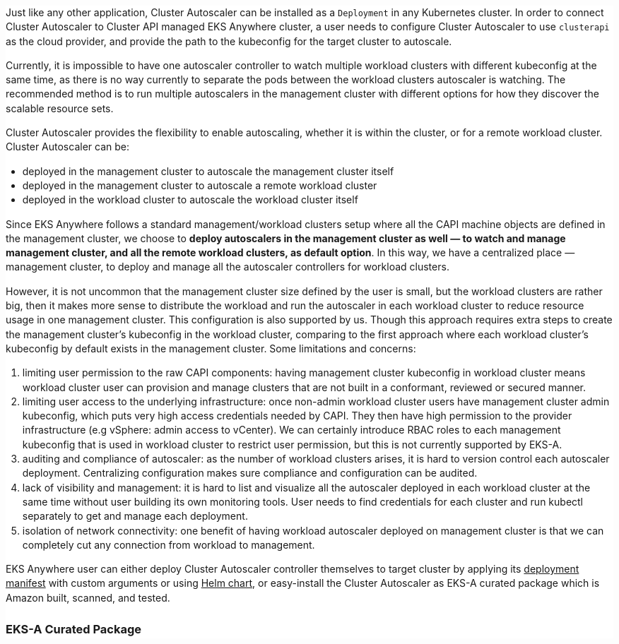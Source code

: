 Just like any other application, Cluster Autoscaler can be installed as a `Deployment` in any Kubernetes cluster. In order to connect Cluster Autoscaler to Cluster API managed EKS Anywhere cluster, a user needs to configure Cluster Autoscaler to use `clusterapi` as the cloud provider, and provide the path to the kubeconfig for the target cluster to autoscale.

Currently, it is impossible to have one autoscaler controller to watch multiple workload clusters with different kubeconfig at the same time, as there is no way currently to separate the pods between the workload clusters autoscaler is watching. The recommended method is to run multiple autoscalers in the management cluster with different options for how they discover the scalable resource sets.

Cluster Autoscaler provides the flexibility to enable autoscaling, whether it is within the cluster, or for a remote workload cluster. Cluster Autoscaler can be:

* deployed in the management cluster to autoscale the management cluster itself
* deployed in the management cluster to autoscale a remote workload cluster
* deployed in the workload cluster to autoscale the workload cluster itself

Since EKS Anywhere follows a standard management/workload clusters setup where all the CAPI machine objects are defined in the management cluster, we choose to **deploy autoscalers in the management cluster as well — to watch and manage management cluster, and all the remote workload clusters, as default option**. In this way, we have a centralized place — management cluster, to deploy and manage all the autoscaler controllers for workload clusters.

However, it is not uncommon that the management cluster size defined by the user is small, but the workload clusters are rather big, then it makes more sense to distribute the workload and run the autoscaler in each workload cluster to reduce resource usage in one management cluster. This configuration is also supported by us. Though this approach requires extra steps to create the management cluster’s kubeconfig in the workload cluster, comparing to the first approach where each workload cluster’s kubeconfig by default exists in the management cluster. Some limitations and concerns:

  1. limiting user permission to the raw CAPI components: having management cluster kubeconfig in workload cluster means workload cluster user can provision and manage clusters that are not built in a conformant, reviewed or secured manner.
  2. limiting user access to the underlying infrastructure: once non-admin workload cluster users have management cluster admin kubeconfig, which puts very high access credentials needed by CAPI. They then have high permission to the provider infrastructure (e.g vSphere: admin access to vCenter). We can certainly introduce RBAC roles to each management kubeconfig that is used in workload cluster to restrict user permission, but this is not currently supported by EKS-A.
  3. auditing and compliance of autoscaler: as the number of workload clusters arises, it is hard to version control each autoscaler deployment. Centralizing configuration makes sure compliance and configuration can be audited.
  4. lack of visibility and management: it is hard to list and visualize all the autoscaler deployed in each workload cluster at the same time without user building its own monitoring tools. User needs to find credentials for each cluster and run kubectl separately to get and manage each deployment.
  5. isolation of network connectivity: one benefit of having workload autoscaler deployed on management cluster is that we can completely cut any connection from workload to management.

EKS Anywhere user can either deploy Cluster Autoscaler controller themselves to target cluster by applying its [deployment manifest](https://github.com/kubernetes/autoscaler/blob/master/cluster-autoscaler/cloudprovider/clusterapi/examples/deployment.yaml) with custom arguments or using [Helm chart](https://github.com/kubernetes/autoscaler/tree/master/charts/cluster-autoscaler), or easy-install the Cluster Autoscaler as EKS-A curated package which is Amazon built, scanned, and tested. 

### EKS-A Curated Package
